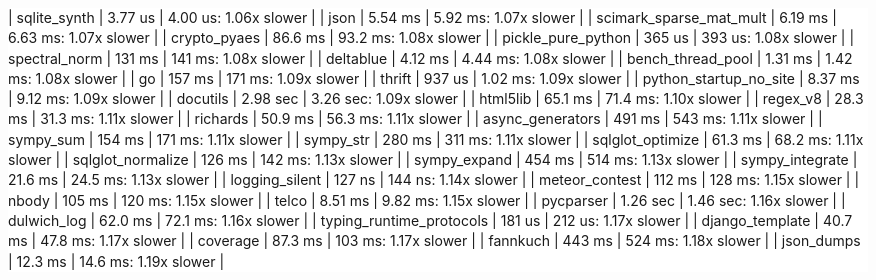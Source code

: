 | sqlite_synth               | 3.77 us                                                               | 4.00 us: 1.06x slower                                                    |
| json                       | 5.54 ms                                                               | 5.92 ms: 1.07x slower                                                    |
| scimark_sparse_mat_mult    | 6.19 ms                                                               | 6.63 ms: 1.07x slower                                                    |
| crypto_pyaes               | 86.6 ms                                                               | 93.2 ms: 1.08x slower                                                    |
| pickle_pure_python         | 365 us                                                                | 393 us: 1.08x slower                                                     |
| spectral_norm              | 131 ms                                                                | 141 ms: 1.08x slower                                                     |
| deltablue                  | 4.12 ms                                                               | 4.44 ms: 1.08x slower                                                    |
| bench_thread_pool          | 1.31 ms                                                               | 1.42 ms: 1.08x slower                                                    |
| go                         | 157 ms                                                                | 171 ms: 1.09x slower                                                     |
| thrift                     | 937 us                                                                | 1.02 ms: 1.09x slower                                                    |
| python_startup_no_site     | 8.37 ms                                                               | 9.12 ms: 1.09x slower                                                    |
| docutils                   | 2.98 sec                                                              | 3.26 sec: 1.09x slower                                                   |
| html5lib                   | 65.1 ms                                                               | 71.4 ms: 1.10x slower                                                    |
| regex_v8                   | 28.3 ms                                                               | 31.3 ms: 1.11x slower                                                    |
| richards                   | 50.9 ms                                                               | 56.3 ms: 1.11x slower                                                    |
| async_generators           | 491 ms                                                                | 543 ms: 1.11x slower                                                     |
| sympy_sum                  | 154 ms                                                                | 171 ms: 1.11x slower                                                     |
| sympy_str                  | 280 ms                                                                | 311 ms: 1.11x slower                                                     |
| sqlglot_optimize           | 61.3 ms                                                               | 68.2 ms: 1.11x slower                                                    |
| sqlglot_normalize          | 126 ms                                                                | 142 ms: 1.13x slower                                                     |
| sympy_expand               | 454 ms                                                                | 514 ms: 1.13x slower                                                     |
| sympy_integrate            | 21.6 ms                                                               | 24.5 ms: 1.13x slower                                                    |
| logging_silent             | 127 ns                                                                | 144 ns: 1.14x slower                                                     |
| meteor_contest             | 112 ms                                                                | 128 ms: 1.15x slower                                                     |
| nbody                      | 105 ms                                                                | 120 ms: 1.15x slower                                                     |
| telco                      | 8.51 ms                                                               | 9.82 ms: 1.15x slower                                                    |
| pycparser                  | 1.26 sec                                                              | 1.46 sec: 1.16x slower                                                   |
| dulwich_log                | 62.0 ms                                                               | 72.1 ms: 1.16x slower                                                    |
| typing_runtime_protocols   | 181 us                                                                | 212 us: 1.17x slower                                                     |
| django_template            | 40.7 ms                                                               | 47.8 ms: 1.17x slower                                                    |
| coverage                   | 87.3 ms                                                               | 103 ms: 1.17x slower                                                     |
| fannkuch                   | 443 ms                                                                | 524 ms: 1.18x slower                                                     |
| json_dumps                 | 12.3 ms                                                               | 14.6 ms: 1.19x slower                                                    |